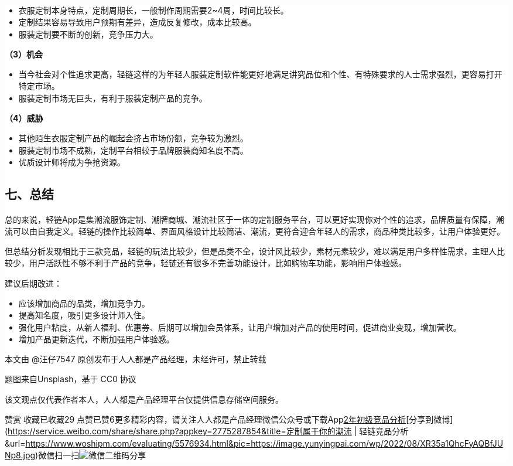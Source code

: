 *   衣服定制本身特点，定制周期长，一般制作周期需要2~4周，时间比较长。
*   定制结果容易导致用户预期有差异，造成反复修改，成本比较高。
*   服装定制要不断的创新，竞争压力大。

**（3）机会**

*   当今社会对个性追求更高，轻链这样的为年轻人服装定制软件能更好地满足讲究品位和个性、有特殊要求的人士需求强烈，更容易打开特定市场。
*   服装定制市场无巨头，有利于服装定制产品的竞争。

**（4）威胁**

*   其他陌生衣服定制产品的崛起会挤占市场份额，竞争较为激烈。
*   服装定制市场不成熟，定制平台相较于品牌服装商知名度不高。
*   优质设计师将成为争抢资源。

## 七、总结

总的来说，轻链App是集潮流服饰定制、潮牌商城、潮流社区于一体的定制服务平台，可以更好实现你对个性的追求，品牌质量有保障，潮流可以由自我定义。轻链的操作比较简单、界面风格设计比较简洁、潮流，更符合迎合年轻人的需求，商品种类比较多，让用户体验更好。

但总结分析发现相比于三款竞品，轻链的玩法比较少，但是品类不全，设计风比较少，素材元素较少，难以满足用户多样性需求，主理人比较少，用户活跃性不够不利于产品的竞争，轻链还有很多不完善功能设计，比如购物车功能，影响用户体验感。

建议后期改进：

*   应该增加商品的品类，增加竞争力。
*   提高知名度，吸引更多设计师入住。
*   强化用户粘度，从新人福利、优惠券、后期可以增加会员体系，让用户增加对产品的使用时间，促进商业变现，增加营收。
*   增加产品更新迭代，不断加强用户体验感。

本文由 @汪仔7547 原创发布于人人都是产品经理，未经许可，禁止转载

题图来自Unsplash，基于 CC0 协议

该文观点仅代表作者本人，人人都是产品经理平台仅提供信息存储空间服务。

赞赏 收藏已收藏29 点赞已赞6更多精彩内容，请关注人人都是产品经理微信公众号或下载App[2年](https://www.woshipm.com/tag/2%e5%b9%b4)[初级](https://www.woshipm.com/tag/%e5%88%9d%e7%ba%a7)[竞品分析](https://www.woshipm.com/tag/%e7%ab%9e%e5%93%81%e5%88%86%e6%9e%90)[分享到微博](https://service.weibo.com/share/share.php?appkey=2775287854&title=定制属于你的潮流 | 轻链竞品分析&url=https://www.woshipm.com/evaluating/5576934.html&pic=https://image.yunyingpai.com/wp/2022/08/XR35a1QhcFyAQBfJUNp8.jpg)微信扫一扫![微信二维码](https://api.pwmqr.com/qrcode/create/?url=https://www.woshipm.com/evaluating/5576934.html)分享